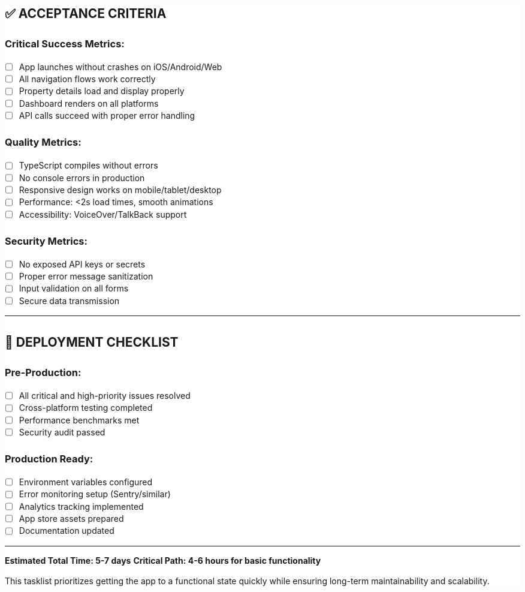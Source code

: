 ## ✅ **ACCEPTANCE CRITERIA**

### Critical Success Metrics:
- [ ] App launches without crashes on iOS/Android/Web
- [ ] All navigation flows work correctly
- [ ] Property details load and display properly
- [ ] Dashboard renders on all platforms
- [ ] API calls succeed with proper error handling

### Quality Metrics:
- [ ] TypeScript compiles without errors
- [ ] No console errors in production
- [ ] Responsive design works on mobile/tablet/desktop
- [ ] Performance: <2s load times, smooth animations
- [ ] Accessibility: VoiceOver/TalkBack support

### Security Metrics:
- [ ] No exposed API keys or secrets
- [ ] Proper error message sanitization
- [ ] Input validation on all forms
- [ ] Secure data transmission

---

## 🚀 **DEPLOYMENT CHECKLIST**

### Pre-Production:
- [ ] All critical and high-priority issues resolved
- [ ] Cross-platform testing completed
- [ ] Performance benchmarks met
- [ ] Security audit passed

### Production Ready:
- [ ] Environment variables configured
- [ ] Error monitoring setup (Sentry/similar)
- [ ] Analytics tracking implemented
- [ ] App store assets prepared
- [ ] Documentation updated

---

**Estimated Total Time: 5-7 days**
**Critical Path: 4-6 hours for basic functionality**

This tasklist prioritizes getting the app to a functional state quickly while ensuring long-term maintainability and scalability.